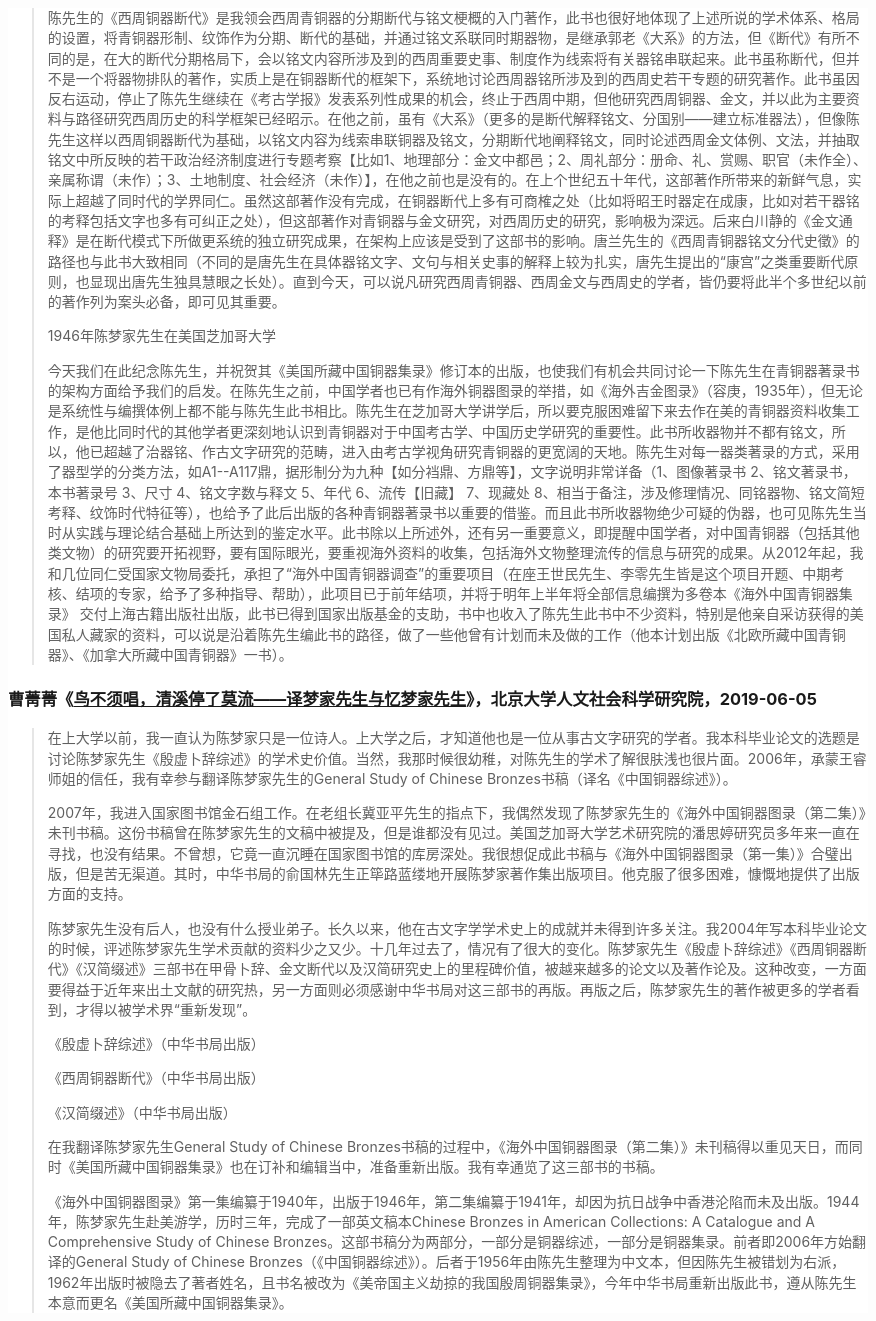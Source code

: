 > 陈先生的《西周铜器断代》是我领会西周青铜器的分期断代与铭文梗概的入门著作，此书也很好地体现了上述所说的学术体系、格局的设置，将青铜器形制、纹饰作为分期、断代的基础，并通过铭文系联同时期器物，是继承郭老《大系》的方法，但《断代》有所不同的是，在大的断代分期格局下，会以铭文内容所涉及到的西周重要史事、制度作为线索将有关器铭串联起来。此书虽称断代，但并不是一个将器物排队的著作，实质上是在铜器断代的框架下，系统地讨论西周器铭所涉及到的西周史若干专题的研究著作。此书虽因反右运动，停止了陈先生继续在《考古学报》发表系列性成果的机会，终止于西周中期，但他研究西周铜器、金文，并以此为主要资料与路径研究西周历史的科学框架已经昭示。在他之前，虽有《大系》（更多的是断代解释铭文、分国别——建立标准器法），但像陈先生这样以西周铜器断代为基础，以铭文内容为线索串联铜器及铭文，分期断代地阐释铭文，同时论述西周金文体例、文法，并抽取铭文中所反映的若干政治经济制度进行专题考察【比如1、地理部分：金文中都邑；2、周礼部分：册命、礼、赏赐、职官（未作全）、亲属称谓（未作）；3、土地制度、社会经济（未作）】，在他之前也是没有的。在上个世纪五十年代，这部著作所带来的新鲜气息，实际上超越了同时代的学界同仁。虽然这部著作没有完成，在铜器断代上多有可商榷之处（比如将昭王时器定在成康，比如对若干器铭的考释包括文字也多有可纠正之处），但这部著作对青铜器与金文研究，对西周历史的研究，影响极为深远。后来白川静的《金文通释》是在断代模式下所做更系统的独立研究成果，在架构上应该是受到了这部书的影响。唐兰先生的《西周青铜器铭文分代史徵》的路径也与此书大致相同（不同的是唐先生在具体器铭文字、文句与相关史事的解释上较为扎实，唐先生提出的“康宫”之类重要断代原则，也显现出唐先生独具慧眼之长处）。直到今天，可以说凡研究西周青铜器、西周金文与西周史的学者，皆仍要将此半个多世纪以前的著作列为案头必备，即可见其重要。
>
>
> 1946年陈梦家先生在美国芝加哥大学
>
>
> 今天我们在此纪念陈先生，并祝贺其《美国所藏中国铜器集录》修订本的出版，也使我们有机会共同讨论一下陈先生在青铜器著录书的架构方面给予我们的启发。在陈先生之前，中国学者也已有作海外铜器图录的举措，如《海外吉金图录》（容庚，1935年），但无论是系统性与编撰体例上都不能与陈先生此书相比。陈先生在芝加哥大学讲学后，所以要克服困难留下来去作在美的青铜器资料收集工作，是他比同时代的其他学者更深刻地认识到青铜器对于中国考古学、中国历史学研究的重要性。此书所收器物并不都有铭文，所以，他已超越了治器铭、作古文字研究的范畴，进入由考古学视角研究青铜器的更宽阔的天地。陈先生对每一器类著录的方式，采用了器型学的分类方法，如A1--A117鼎，据形制分为九种【如分裆鼎、方鼎等】，文字说明非常详备（1、图像著录书  2、铭文著录书，本书著录号  3、尺寸  4、铭文字数与释文 5、年代 6、流传【旧藏】  7、现藏处 8、相当于备注，涉及修理情况、同铭器物、铭文简短考释、纹饰时代特征等），也给予了此后出版的各种青铜器著录书以重要的借鉴。而且此书所收器物绝少可疑的伪器，也可见陈先生当时从实践与理论结合基础上所达到的鉴定水平。此书除以上所述外，还有另一重要意义，即提醒中国学者，对中国青铜器（包括其他类文物）的研究要开拓视野，要有国际眼光，要重视海外资料的收集，包括海外文物整理流传的信息与研究的成果。从2012年起，我和几位同仁受国家文物局委托，承担了“海外中国青铜器调查”的重要项目（在座王世民先生、李零先生皆是这个项目开题、中期考核、结项的专家，给予了多种指导、帮助），此项目已于前年结项，并将于明年上半年将全部信息编撰为多卷本《海外中国青铜器集录》 交付上海古籍出版社出版，此书已得到国家出版基金的支助，书中也收入了陈先生此书中不少资料，特别是他亲自采访获得的美国私人藏家的资料，可以说是沿着陈先生编此书的路径，做了一些他曾有计划而未及做的工作（他本计划出版《北欧所藏中国青铜器》、《加拿大所藏中国青铜器》一书）。
>

### 曹菁菁《[鸟不须唱，清溪停了莫流——译梦家先生与忆梦家先生](https://mp.weixin.qq.com/s?__biz=MzIzNDQ0MDUwNg==&mid=2247492960&idx=2&sn=8dcf08c1b0d268e64d872b90169e02a4&chksm=e8f4f735df837e232061f071c3ca04396ee97f7ce6d9ca37e0b2153371189aaca336a9b7dca8&scene=21#wechat_redirect)》，北京大学人文社会科学研究院，2019-06-05

>
> 在上大学以前，我一直认为陈梦家只是一位诗人。上大学之后，才知道他也是一位从事古文字研究的学者。我本科毕业论文的选题是讨论陈梦家先生《殷虚卜辞综述》的学术史价值。当然，我那时候很幼稚，对陈先生的学术了解很肤浅也很片面。2006年，承蒙王睿师姐的信任，我有幸参与翻译陈梦家先生的General Study of Chinese Bronzes书稿（译名《中国铜器综述》）。
>
> 2007年，我进入国家图书馆金石组工作。在老组长冀亚平先生的指点下，我偶然发现了陈梦家先生的《海外中国铜器图录（第二集）》未刊书稿。这份书稿曾在陈梦家先生的文稿中被提及，但是谁都没有见过。美国芝加哥大学艺术研究院的潘思婷研究员多年来一直在寻找，也没有结果。不曾想，它竟一直沉睡在国家图书馆的库房深处。我很想促成此书稿与《海外中国铜器图录（第一集）》合璧出版，但是苦无渠道。其时，中华书局的俞国林先生正筚路蓝缕地开展陈梦家著作集出版项目。他克服了很多困难，慷慨地提供了出版方面的支持。
>
>
> 陈梦家先生没有后人，也没有什么授业弟子。长久以来，他在古文字学学术史上的成就并未得到许多关注。我2004年写本科毕业论文的时候，评述陈梦家先生学术贡献的资料少之又少。十几年过去了，情况有了很大的变化。陈梦家先生《殷虚卜辞综述》《西周铜器断代》《汉简缀述》三部书在甲骨卜辞、金文断代以及汉简研究史上的里程碑价值，被越来越多的论文以及著作论及。这种改变，一方面要得益于近年来出土文献的研究热，另一方面则必须感谢中华书局对这三部书的再版。再版之后，陈梦家先生的著作被更多的学者看到，才得以被学术界“重新发现”。
>
>
> 《殷虚卜辞综述》（中华书局出版）
>
>
> 《西周铜器断代》（中华书局出版）
>
>
> 《汉简缀述》（中华书局出版）
>
>
> 在我翻译陈梦家先生General Study of Chinese Bronzes书稿的过程中，《海外中国铜器图录（第二集）》未刊稿得以重见天日，而同时《美国所藏中国铜器集录》也在订补和编辑当中，准备重新出版。我有幸通览了这三部书的书稿。
>
>
> 《海外中国铜器图录》第一集编纂于1940年，出版于1946年，第二集编纂于1941年，却因为抗日战争中香港沦陷而未及出版。1944年，陈梦家先生赴美游学，历时三年，完成了一部英文稿本Chinese Bronzes in American Collections: A Catalogue and A Comprehensive Study of Chinese Bronzes。这部书稿分为两部分，一部分是铜器综述，一部分是铜器集录。前者即2006年方始翻译的General Study of Chinese Bronzes（《中国铜器综述》）。后者于1956年由陈先生整理为中文本，但因陈先生被错划为右派，1962年出版时被隐去了著者姓名，且书名被改为《美帝国主义劫掠的我国殷周铜器集录》，今年中华书局重新出版此书，遵从陈先生本意而更名《美国所藏中国铜器集录》。
>
>